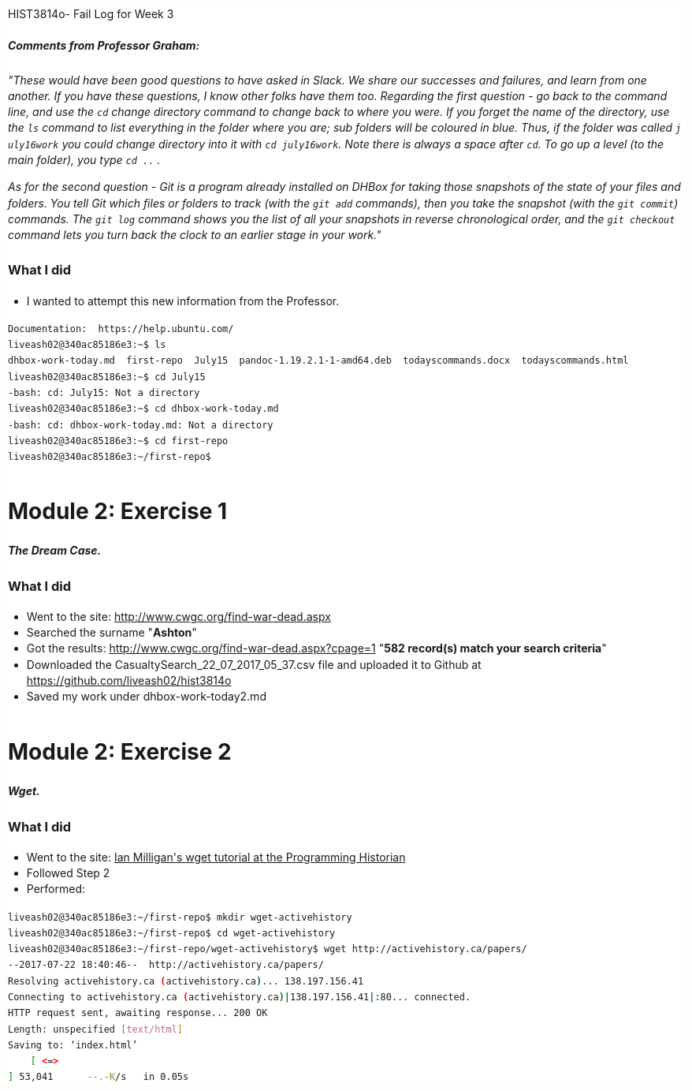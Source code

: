 HIST3814o- Fail Log for Week 3

##### Comments from Professor Graham:
*"These would have been good questions to have asked in Slack. We share our successes and failures, and learn from one another. If you have these questions, I know other folks have them too. Regarding the first question - go back to the command line, and use the `cd` change directory command to change back to where you were. If you forget the name of the directory, use the `ls` command to list everything in the folder where you are; sub folders will be coloured in blue. Thus, if the folder was called `july16work` you could change directory into it with `cd july16work`. Note there is always a space after `cd`. To go up a level (to the main folder), you type `cd ..` .*

*As for the second question - Git is a program already installed on DHBox for taking those snapshots of the state of your files and folders. You tell Git which files or folders to track (with the `git add` commands), then you take the snapshot (with the `git commit`) commands. The `git log` command shows you the list of all your snapshots in reverse chronological order, and the `git checkout` command lets you turn back the clock to an earlier stage in your work."*
### What I did
- I wanted to attempt this new information from the Professor.
```sh
Documentation:  https://help.ubuntu.com/
liveash02@340ac85186e3:~$ ls
dhbox-work-today.md  first-repo  July15  pandoc-1.19.2.1-1-amd64.deb  todayscommands.docx  todayscommands.html
liveash02@340ac85186e3:~$ cd July15
-bash: cd: July15: Not a directory
liveash02@340ac85186e3:~$ cd dhbox-work-today.md
-bash: cd: dhbox-work-today.md: Not a directory
liveash02@340ac85186e3:~$ cd first-repo
liveash02@340ac85186e3:~/first-repo$ 
```

# Module 2: Exercise 1
##### The Dream Case.
### What I did
- Went to the site: http://www.cwgc.org/find-war-dead.aspx
- Searched the surname "**Ashton**"
- Got the results: http://www.cwgc.org/find-war-dead.aspx?cpage=1
"**582 record(s) match your search criteria**"
- Downloaded the CasualtySearch_22_07_2017_05_37.csv file and uploaded it to Github at https://github.com/liveash02/hist3814o
- Saved my work under dhbox-work-today2.md

# Module 2: Exercise 2
##### Wget.
### What I did
- Went to the site: [Ian Milligan's wget tutorial at the Programming Historian][wgettut]
- Followed Step 2 
- Performed:
```sh
liveash02@340ac85186e3:~/first-repo$ mkdir wget-activehistory
liveash02@340ac85186e3:~/first-repo$ cd wget-activehistory
liveash02@340ac85186e3:~/first-repo/wget-activehistory$ wget http://activehistory.ca/papers/
--2017-07-22 18:40:46--  http://activehistory.ca/papers/
Resolving activehistory.ca (activehistory.ca)... 138.197.156.41
Connecting to activehistory.ca (activehistory.ca)|138.197.156.41|:80... connected.
HTTP request sent, awaiting response... 200 OK
Length: unspecified [text/html]
Saving to: ‘index.html’
    [ <=>                                                                                                                      ] 53,041      --.-K/s   in 0.05s   
```

[wgettut]: <https://programminghistorian.org/lessons/automated-downloading-with-wget#step-two-learning-about-the-structure-of-wget--downloading-a-specific-set-of-files>
[vid]: <https://screencast-o-matic.com/watch/cbiY2kltvy>
[cdp]: <http://search.canadiana.ca/> 
[wap]: <https://williamjturkel.net/2013/06/15/basic-text-analysis-with-command-line-tools-in-linux/>
[slack]: <https://hist3814o.slack.com/files/dr.graham/F6DEUCQUF/twarc_json_to_csv__exercise_5>
[data]: <https://raw.githubusercontent.com/sarahmcole/hist3814o_module2/master/module2exercise5_tweetids.txt>
[twarc]: <https://raw.githubusercontent.com/DocNow/twarc/master/utils/json2csv.py>